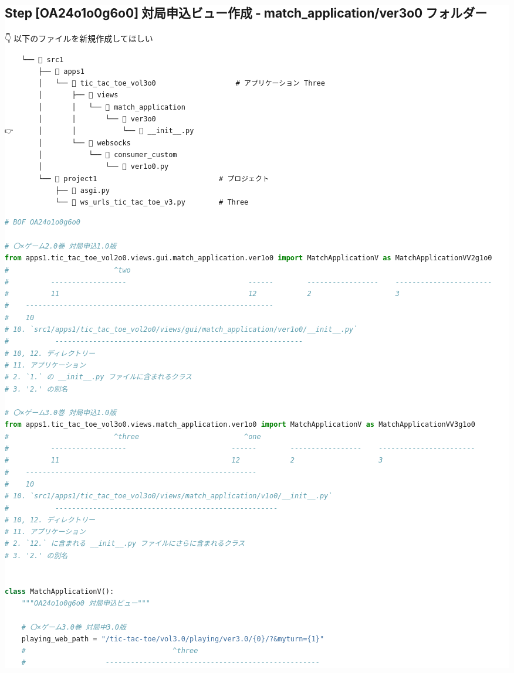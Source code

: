 ## Step [OA24o1o0g6o0] 対局申込ビュー作成 - match_application/ver3o0 フォルダー

👇 以下のファイルを新規作成してほしい  

```plaintext
    └── 📂 src1
        ├── 📂 apps1
        │   └── 📂 tic_tac_toe_vol3o0                   # アプリケーション Three
        │       ├── 📂 views
        │       │   └── 📂 match_application
        │       │       └── 📂 ver3o0
👉      │       │           └── 📄 __init__.py
        │       └── 📂 websocks
        │           └── 📂 consumer_custom
        │               └── 📄 ver1o0.py
        └── 📂 project1                             # プロジェクト
            ├── 📄 asgi.py
            └── 📄 ws_urls_tic_tac_toe_v3.py        # Three
```

```py
# BOF OA24o1o0g6o0

# 〇×ゲーム2.0巻 対局申込1.0版
from apps1.tic_tac_toe_vol2o0.views.gui.match_application.ver1o0 import MatchApplicationV as MatchApplicationVV2g1o0
#                         ^two
#          ------------------                             ------        -----------------    -----------------------
#          11                                             12            2                    3
#    -----------------------------------------------------------
#    10
# 10. `src1/apps1/tic_tac_toe_vol2o0/views/gui/match_application/ver1o0/__init__.py`
#           -----------------------------------------------------------
# 10, 12. ディレクトリー
# 11. アプリケーション
# 2. `1.` の __init__.py ファイルに含まれるクラス
# 3. '2.' の別名

# 〇×ゲーム3.0巻 対局申込1.0版
from apps1.tic_tac_toe_vol3o0.views.match_application.ver1o0 import MatchApplicationV as MatchApplicationVV3g1o0
#                         ^three                         ^one
#          ------------------                         ------        -----------------    -----------------------
#          11                                         12            2                    3
#    -------------------------------------------------------
#    10
# 10. `src1/apps1/tic_tac_toe_vol3o0/views/match_application/v1o0/__init__.py`
#           -----------------------------------------------------
# 10, 12. ディレクトリー
# 11. アプリケーション
# 2. `12.` に含まれる __init__.py ファイルにさらに含まれるクラス
# 3. '2.' の別名


class MatchApplicationV():
    """OA24o1o0g6o0 対局申込ビュー"""

    # 〇×ゲーム3.0巻 対局中3.0版
    playing_web_path = "/tic-tac-toe/vol3.0/playing/ver3.0/{0}/?&myturn={1}"
    #                                   ^three
    #                   ---------------------------------------------------
```